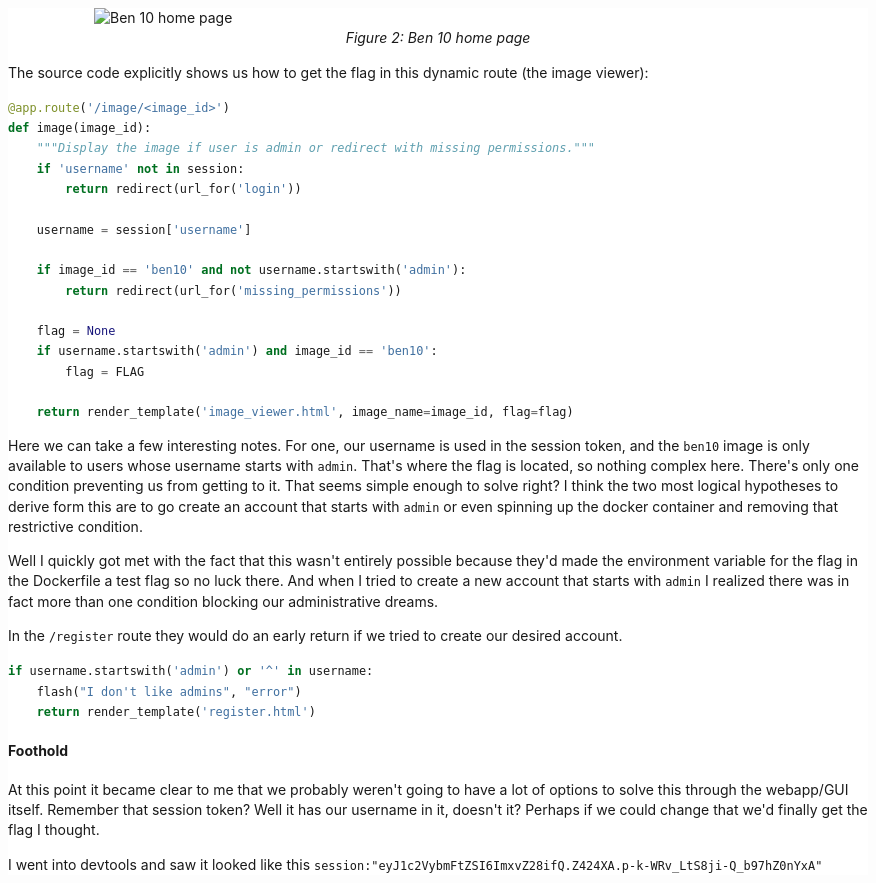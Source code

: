 <img src="/assets/ben10_home.png" alt="Ben 10 home page" style="width: 80%; display: block; margin-left: auto; margin-right: auto;">
<div style="text-align: center;">
    <i>Figure 2: Ben 10 home page</i>
</div>

The source code explicitly shows us how to get the flag in this dynamic route (the image viewer):

```python
@app.route('/image/<image_id>')
def image(image_id):
    """Display the image if user is admin or redirect with missing permissions."""
    if 'username' not in session:
        return redirect(url_for('login'))

    username = session['username']

    if image_id == 'ben10' and not username.startswith('admin'):
        return redirect(url_for('missing_permissions'))

    flag = None
    if username.startswith('admin') and image_id == 'ben10':
        flag = FLAG

    return render_template('image_viewer.html', image_name=image_id, flag=flag)
```

Here we can take a few interesting notes. For one, our username is used in the session token, and the `ben10` image is only available to users whose username starts with `admin`. That's where the flag is located, so nothing complex here. There's only one condition preventing us from getting to it. That seems simple enough to solve right? I think the two most logical hypotheses to derive form this are to go create an account that starts with `admin` or even spinning up the docker container and removing that restrictive condition.

Well I quickly got met with the fact that this wasn't entirely possible because they'd made the environment variable for the flag in the Dockerfile a test flag so no luck there. And when I tried to create a new account that starts with `admin` I realized there was in fact more than one condition blocking our administrative dreams.

In the `/register` route they would do an early return if we tried to create our desired account.

```python
if username.startswith('admin') or '^' in username:
    flash("I don't like admins", "error")
    return render_template('register.html')
```

#### Foothold

At this point it became clear to me that we probably weren't going to have a lot of options to solve this through the webapp/GUI itself. Remember that session token? Well it has our username in it, doesn't it? Perhaps if we could change that we'd finally get the flag I thought.

I went into devtools and saw it looked like this `session:"eyJ1c2VybmFtZSI6ImxvZ28ifQ.Z424XA.p-k-WRv_LtS8ji-Q_b97hZ0nYxA"`
